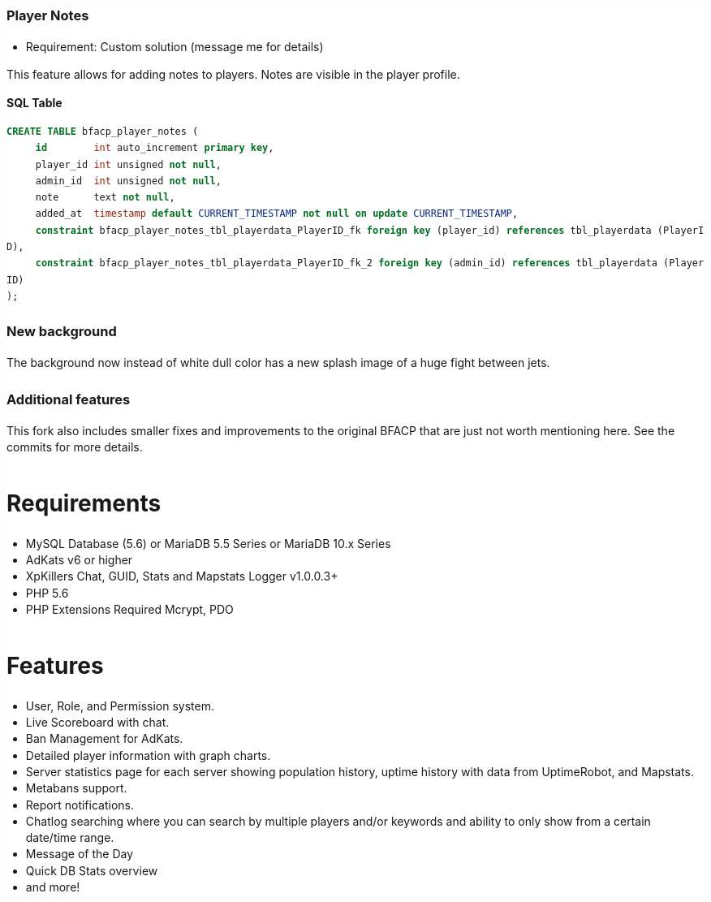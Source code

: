 ### Player Notes
* Requirement: Custom solution (message me for details)

This feature allows for adding notes to players. Notes are visible in the player profile.

__SQL Table__
```sql
CREATE TABLE bfacp_player_notes (
     id        int auto_increment primary key,
     player_id int unsigned not null,
     admin_id  int unsigned not null,
     note      text not null,
     added_at  timestamp default CURRENT_TIMESTAMP not null on update CURRENT_TIMESTAMP,
     constraint bfacp_player_notes_tbl_playerdata_PlayerID_fk foreign key (player_id) references tbl_playerdata (PlayerID),
     constraint bfacp_player_notes_tbl_playerdata_PlayerID_fk_2 foreign key (admin_id) references tbl_playerdata (PlayerID)
);
```

### New background
The background now instead of white dull color has a new splash image of a huge fight between jets.

### Additional features
This fork also includes smaller fixes and improvements to the original BFACP that are just not worth mentioning here.
See the commits for more details.

# Requirements

* MySQL Database (5.6) or MariaDB 5.5 Series or MariaDB 10.x Series
* AdKats v6 or higher
* XpKillers Chat, GUID, Stats and Mapstats Logger v1.0.0.3+
* PHP 5.6
* PHP Extensions Required Mcrypt, PDO

# Features

* User, Role, and Permission system.
* Live Scoreboard with chat.
* Ban Management for AdKats.
* Detailed player information with graph charts.
* Server statistics page for each server showing population history, uptime history with data from UptimeRobot, and Mapstats.
* Metabans support.
* Report notifications.
* Chatlog searching where you can search by multiple players and/or keywords and ability to only show from a certain date/time range.
* Message of the Day
* Quick DB Stats overview
* and more!

